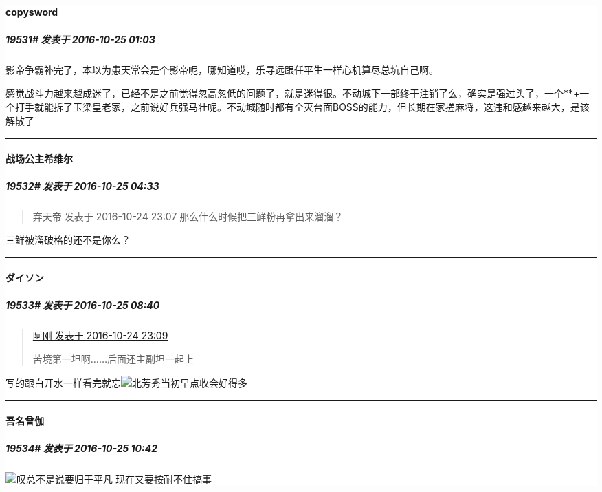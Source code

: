 ####  copysword  
##### 19531#       发表于 2016-10-25 01:03




影帝争霸补完了，本以为患天常会是个影帝呢，哪知道哎，乐寻远跟任平生一样心机算尽总坑自己啊。

感觉战斗力越来越成迷了，已经不是之前觉得忽高忽低的问题了，就是迷得很。不动城下一部终于注销了么，确实是强过头了，一个**+一个打手就能拆了玉梁皇老家，之前说好兵强马壮呢。不动城随时都有全灭台面BOSS的能力，但长期在家搓麻将，这违和感越来越大，是该解散了







*****

####  战场公主希维尔  
##### 19532#       发表于 2016-10-25 04:33



<blockquote>弃天帝 发表于 2016-10-24 23:07
那么什么时候把三鲜粉再拿出来溜溜？</blockquote>
三鲜被溜破格的还不是你么？







*****

####  ダイソン  
##### 19533#       发表于 2016-10-25 08:40



<blockquote><a href="httphttps://bbs.saraba1st.com/2b/forum.php?mod=redirect&amp;goto=findpost&amp;pid=33963039&amp;ptid=346283" target="_blank">阿刚 发表于 2016-10-24 23:09</a>

苦境第一坦啊……后面还主副坦一起上</blockquote>
写的跟白开水一样看完就忘<img src="https://static.saraba1st.com/image/smiley/face/191.gif" referrerpolicy="no-referrer">北芳秀当初早点收会好得多







*****

####  吾名曾伽  
##### 19534#       发表于 2016-10-25 10:42



<img src="https://static.saraba1st.com/image/smiley/normal/056.gif" referrerpolicy="no-referrer">叹总不是说要归于平凡
现在又要按耐不住搞事


